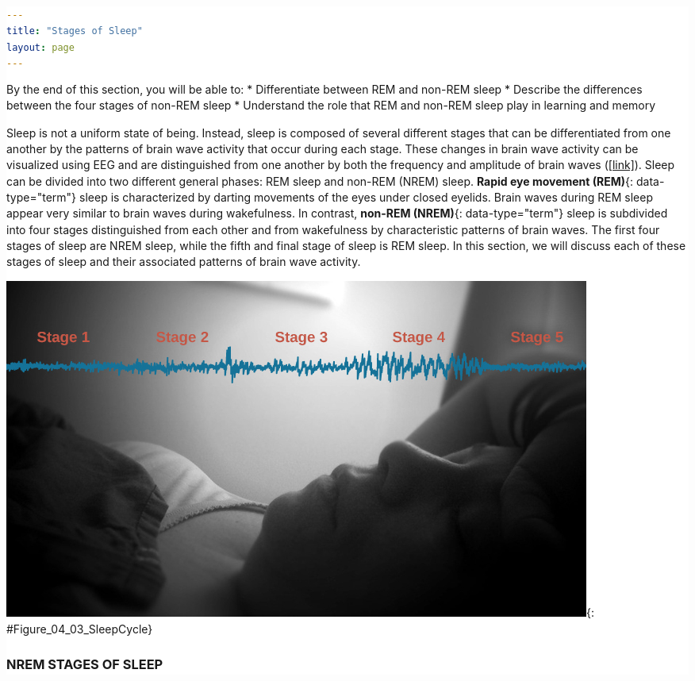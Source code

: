 ```yaml
---
title: "Stages of Sleep"
layout: page
---
```



<div data-type="abstract" markdown="1">
By the end of this section, you will be able to:
* Differentiate between REM and non-REM sleep
* Describe the differences between the four stages of non-REM sleep
* Understand the role that REM and non-REM sleep play in learning and memory

</div>

Sleep is not a uniform state of being. Instead, sleep is composed of several different stages that can be differentiated from one another by the patterns of brain wave activity that occur during each stage. These changes in brain wave activity can be visualized using EEG and are distinguished from one another by both the frequency and amplitude of brain waves ([\[link\]](#Figure_04_03_SleepCycle)). Sleep can be divided into two different general phases: REM sleep and non-REM (NREM) sleep. **Rapid eye movement (REM)**{: data-type="term"} sleep is characterized by darting movements of the eyes under closed eyelids. Brain waves during REM sleep appear very similar to brain waves during wakefulness. In contrast, **non-REM (NREM)**{: data-type="term"} sleep is subdivided into four stages distinguished from each other and from wakefulness by characteristic patterns of brain waves. The first four stages of sleep are NREM sleep, while the fifth and final stage of sleep is REM sleep. In this section, we will discuss each of these stages of sleep and their associated patterns of brain wave activity.

![A photograph shows a person sleeping.  Superimposed across the top of the picture is a line representing brainwave activity across the five stages of sleep. Above the line, from left to right, it reads stage 1, stage 2, stage 3, stage 4, and stage 5. The wave amplitude is highest in late stage 2, and near the end of stage 3 through stage 4. The wavelength I longer from late stage 2 through stage 4.](../resources/CNX_Psych_04_03_SleepCycle.jpg "Brainwave activity changes dramatically across the different stages of sleep. (credit &quot;sleeping&quot;: modification of work by Ryan Vaarsi)"){: #Figure_04_03_SleepCycle}

### NREM STAGES OF SLEEP


[1]: https://www.youtube.com/watch?v=kaoMD1XI5u8